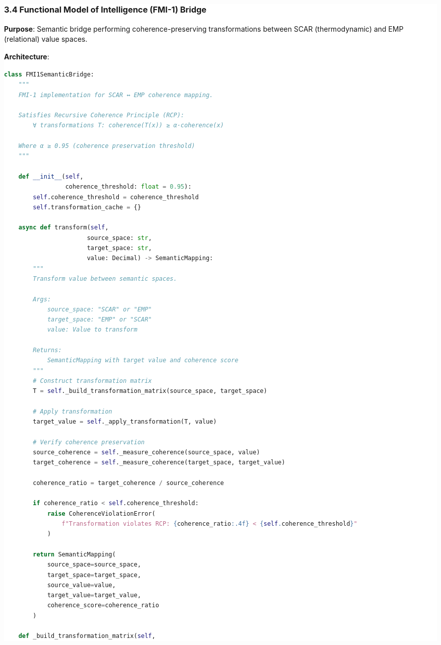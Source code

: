### 3.4 Functional Model of Intelligence (FMI-1) Bridge

**Purpose**: Semantic bridge performing coherence-preserving transformations between SCAR (thermodynamic) and EMP (relational) value spaces.

**Architecture**:

```python
class FMI1SemanticBridge:
    """
    FMI-1 implementation for SCAR ↔ EMP coherence mapping.
    
    Satisfies Recursive Coherence Principle (RCP):
        ∀ transformations T: coherence(T(x)) ≥ α·coherence(x)
    
    Where α ≥ 0.95 (coherence preservation threshold)
    """
    
    def __init__(self,
                 coherence_threshold: float = 0.95):
        self.coherence_threshold = coherence_threshold
        self.transformation_cache = {}
        
    async def transform(self,
                       source_space: str,
                       target_space: str,
                       value: Decimal) -> SemanticMapping:
        """
        Transform value between semantic spaces.
        
        Args:
            source_space: "SCAR" or "EMP"
            target_space: "EMP" or "SCAR"
            value: Value to transform
            
        Returns:
            SemanticMapping with target value and coherence score
        """
        # Construct transformation matrix
        T = self._build_transformation_matrix(source_space, target_space)
        
        # Apply transformation
        target_value = self._apply_transformation(T, value)
        
        # Verify coherence preservation
        source_coherence = self._measure_coherence(source_space, value)
        target_coherence = self._measure_coherence(target_space, target_value)
        
        coherence_ratio = target_coherence / source_coherence
        
        if coherence_ratio < self.coherence_threshold:
            raise CoherenceViolationError(
                f"Transformation violates RCP: {coherence_ratio:.4f} < {self.coherence_threshold}"
            )
        
        return SemanticMapping(
            source_space=source_space,
            target_space=target_space,
            source_value=value,
            target_value=target_value,
            coherence_score=coherence_ratio
        )
    
    def _build_transformation_matrix(self,
```